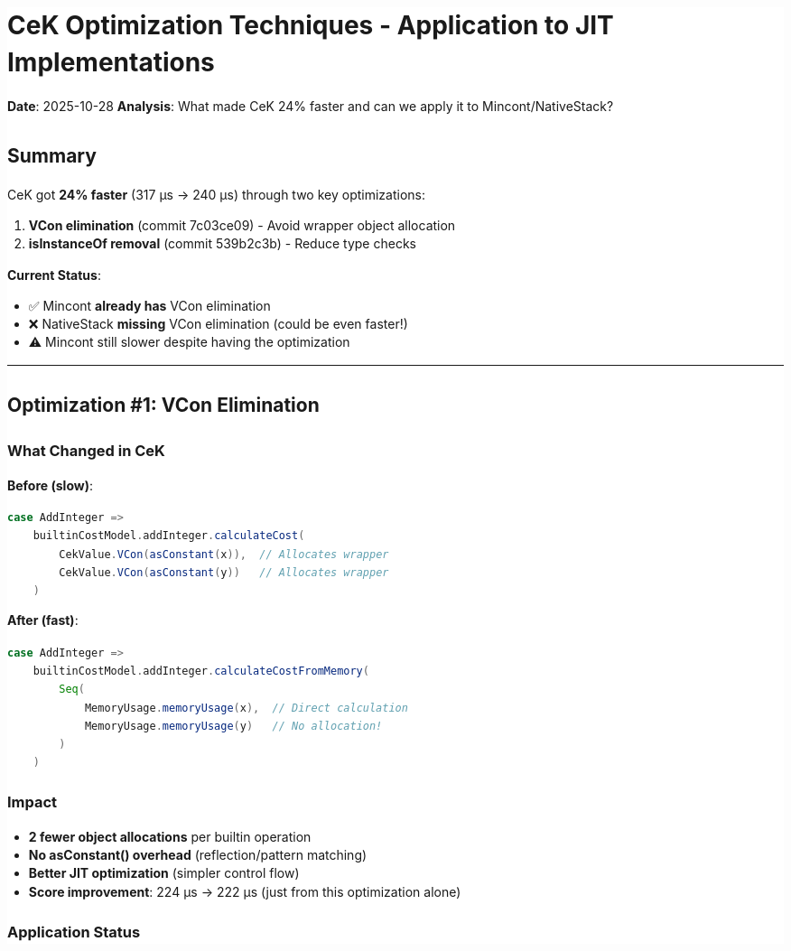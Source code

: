 # CeK Optimization Techniques - Application to JIT Implementations

**Date**: 2025-10-28
**Analysis**: What made CeK 24% faster and can we apply it to Mincont/NativeStack?

## Summary

CeK got **24% faster** (317 μs → 240 μs) through two key optimizations:
1. **VCon elimination** (commit 7c03ce09) - Avoid wrapper object allocation
2. **isInstanceOf removal** (commit 539b2c3b) - Reduce type checks

**Current Status**:
- ✅ Mincont **already has** VCon elimination
- ❌ NativeStack **missing** VCon elimination (could be even faster!)
- ⚠️ Mincont still slower despite having the optimization

---

## Optimization #1: VCon Elimination

### What Changed in CeK

**Before (slow)**:
```scala
case AddInteger =>
    builtinCostModel.addInteger.calculateCost(
        CekValue.VCon(asConstant(x)),  // Allocates wrapper
        CekValue.VCon(asConstant(y))   // Allocates wrapper
    )
```

**After (fast)**:
```scala
case AddInteger =>
    builtinCostModel.addInteger.calculateCostFromMemory(
        Seq(
            MemoryUsage.memoryUsage(x),  // Direct calculation
            MemoryUsage.memoryUsage(y)   // No allocation!
        )
    )
```

### Impact

- **2 fewer object allocations** per builtin operation
- **No asConstant() overhead** (reflection/pattern matching)
- **Better JIT optimization** (simpler control flow)
- **Score improvement**: 224 μs → 222 μs (just from this optimization alone)

### Application Status
